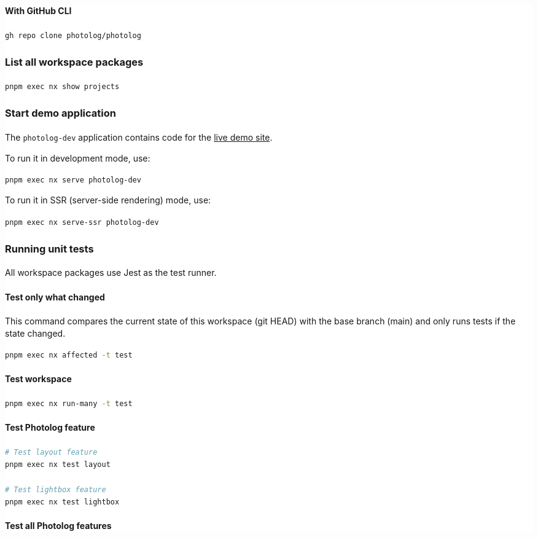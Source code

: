#### With GitHub CLI

```bash
gh repo clone photolog/photolog
```

### List all workspace packages

```bash
pnpm exec nx show projects
```

### Start demo application

The `photolog-dev` application contains code for the [live demo site](https://photolog.dev).

To run it in development mode, use:

```bash
pnpm exec nx serve photolog-dev
```

To run it in SSR (server-side rendering) mode, use:

```bash
pnpm exec nx serve-ssr photolog-dev
```

### Running unit tests

All workspace packages use Jest as the test runner.

#### Test only what changed

This command compares the current state of this workspace (git HEAD) with the base branch (main) and only runs tests if the state changed.

```bash
pnpm exec nx affected -t test
```

#### Test workspace

```bash
pnpm exec nx run-many -t test
```

#### Test Photolog feature

```bash
# Test layout feature
pnpm exec nx test layout

# Test lightbox feature
pnpm exec nx test lightbox
```

#### Test all Photolog features
